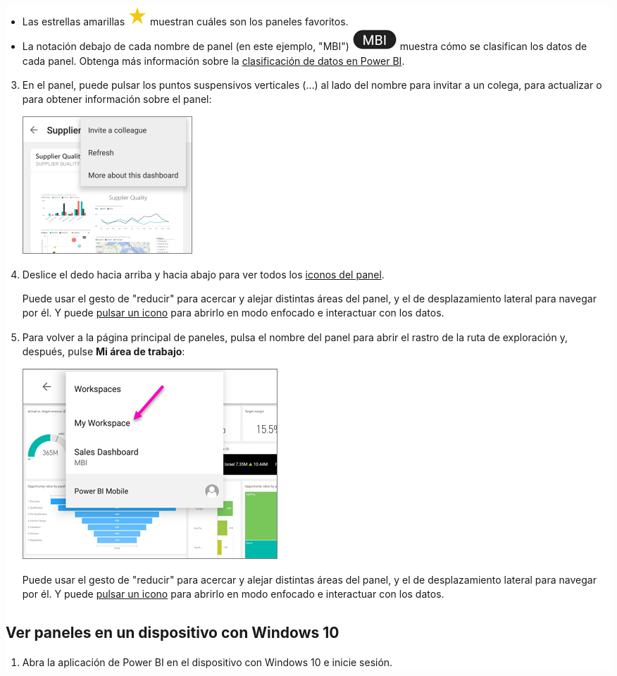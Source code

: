    * Las estrellas amarillas ![Estrella de favorito](media/mobile-apps-view-dashboard/power-bi-mobile-yes-favorite-icon.png) muestran cuáles son los paneles favoritos. 
   * La notación debajo de cada nombre de panel (en este ejemplo, "MBI") ![Clasificación de datos](media/mobile-apps-view-dashboard/power-bi-android-dashboard-medium-classification.png) muestra cómo se clasifican los datos de cada panel. Obtenga más información sobre la [clasificación de datos en Power BI](service-data-classification.md).
3. En el panel, puede pulsar los puntos suspensivos verticales (...) al lado del nombre para invitar a un colega, para actualizar o para obtener información sobre el panel:
   
   ![Menú del botón de puntos suspensivos](media/mobile-apps-view-dashboard/pbi_andr_dashellipsis.png)
4. Deslice el dedo hacia arriba y hacia abajo para ver todos los [iconos del panel](mobile-tiles-in-the-mobile-apps.md). 
   
   Puede usar el gesto de "reducir" para acercar y alejar distintas áreas del panel, y el de desplazamiento lateral para navegar por él. Y puede [pulsar un icono](mobile-tiles-in-the-mobile-apps.md) para abrirlo en modo enfocado e interactuar con los datos.
5. Para volver a la página principal de paneles, pulsa el nombre del panel para abrir el rastro de la ruta de exploración y, después, pulse **Mi área de trabajo**:
   
    ![Ruta de navegación](media/mobile-apps-view-dashboard/power-bi-android-tablet-breadcrumb.png)

    Puede usar el gesto de "reducir" para acercar y alejar distintas áreas del panel, y el de desplazamiento lateral para navegar por él. Y puede [pulsar un icono](mobile-tiles-in-the-mobile-apps.md) para abrirlo en modo enfocado e interactuar con los datos.

## <a name="view-dashboards-on-your-windows-10-device"></a>Ver paneles en un dispositivo con Windows 10
1. Abra la aplicación de Power BI en el dispositivo con Windows 10 e inicie sesión.
   
